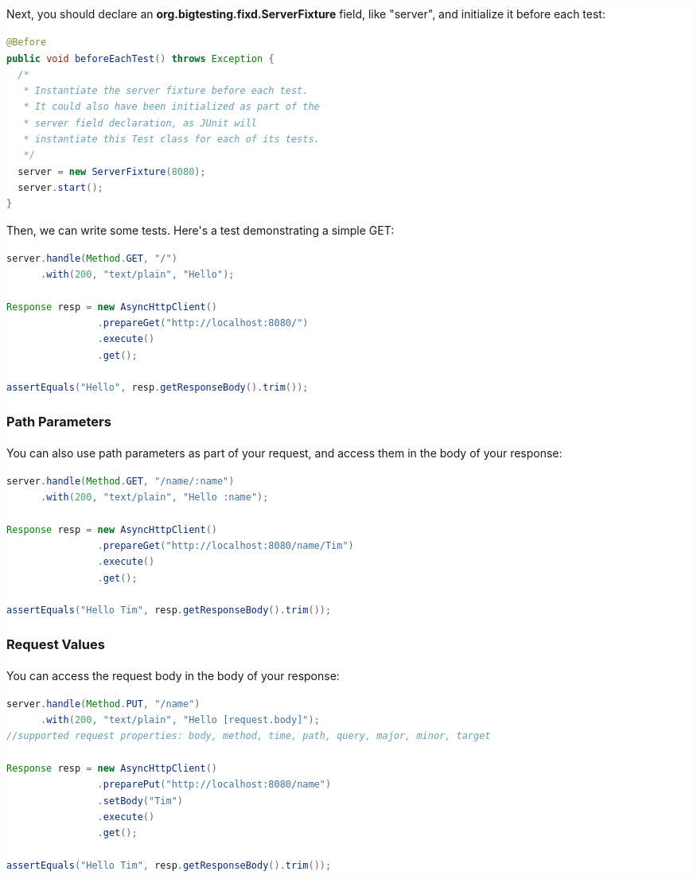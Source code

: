 Next, you should declare an **org.bigtesting.fixd.ServerFixture** field, like "server", and 
initialize it before each test:

```java
@Before
public void beforeEachTest() throws Exception {
  /*
   * Instantiate the server fixture before each test.
   * It could also have been initialized as part of the
   * server field declaration, as JUnit will 
   * instantiate this Test class for each of its tests.
   */
  server = new ServerFixture(8080);
  server.start();
}
```

Then, we can write some tests. Here's a test demonstrating a simple GET:

```java
server.handle(Method.GET, "/")
      .with(200, "text/plain", "Hello");
        
Response resp = new AsyncHttpClient()
                .prepareGet("http://localhost:8080/")
                .execute()
                .get();
       
assertEquals("Hello", resp.getResponseBody().trim());
```

### Path Parameters

You can also use path parameters as part of your request, and access them in the 
body of your response:

```java
server.handle(Method.GET, "/name/:name")
      .with(200, "text/plain", "Hello :name");
       
Response resp = new AsyncHttpClient()
                .prepareGet("http://localhost:8080/name/Tim")
                .execute()
                .get();
       
assertEquals("Hello Tim", resp.getResponseBody().trim());
```

### Request Values

You can access the request body in the body of your response:

```java
server.handle(Method.PUT, "/name")
      .with(200, "text/plain", "Hello [request.body]");
//supported request properties: body, method, time, path, query, major, minor, target
   
Response resp = new AsyncHttpClient()
                .preparePut("http://localhost:8080/name")
                .setBody("Tim")
                .execute()
                .get();
   
assertEquals("Hello Tim", resp.getResponseBody().trim());
```
